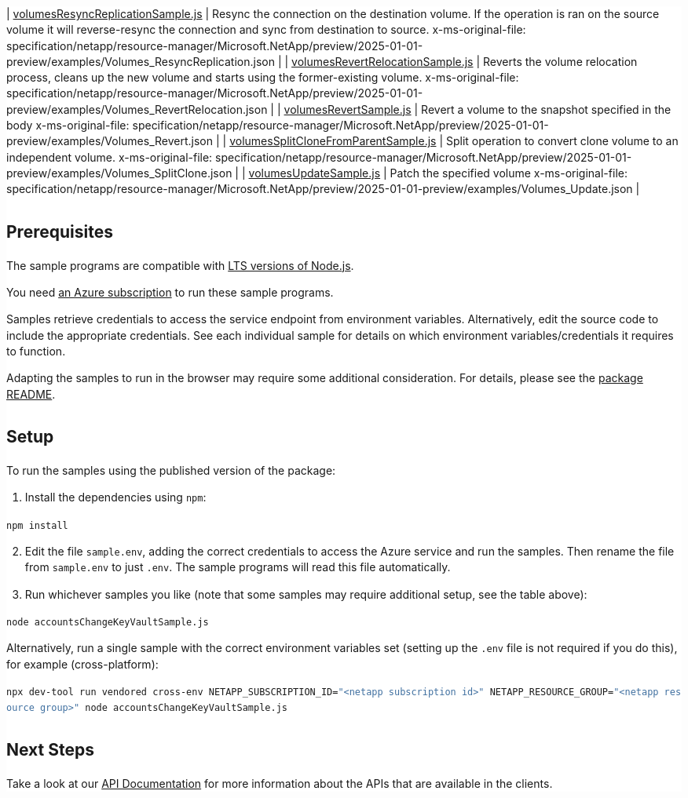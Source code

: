 | [volumesResyncReplicationSample.js][volumesresyncreplicationsample]                               | Resync the connection on the destination volume. If the operation is ran on the source volume it will reverse-resync the connection and sync from destination to source. x-ms-original-file: specification/netapp/resource-manager/Microsoft.NetApp/preview/2025-01-01-preview/examples/Volumes_ResyncReplication.json                                                                        |
| [volumesRevertRelocationSample.js][volumesrevertrelocationsample]                                 | Reverts the volume relocation process, cleans up the new volume and starts using the former-existing volume. x-ms-original-file: specification/netapp/resource-manager/Microsoft.NetApp/preview/2025-01-01-preview/examples/Volumes_RevertRelocation.json                                                                                                                                     |
| [volumesRevertSample.js][volumesrevertsample]                                                     | Revert a volume to the snapshot specified in the body x-ms-original-file: specification/netapp/resource-manager/Microsoft.NetApp/preview/2025-01-01-preview/examples/Volumes_Revert.json                                                                                                                                                                                                      |
| [volumesSplitCloneFromParentSample.js][volumessplitclonefromparentsample]                         | Split operation to convert clone volume to an independent volume. x-ms-original-file: specification/netapp/resource-manager/Microsoft.NetApp/preview/2025-01-01-preview/examples/Volumes_SplitClone.json                                                                                                                                                                                      |
| [volumesUpdateSample.js][volumesupdatesample]                                                     | Patch the specified volume x-ms-original-file: specification/netapp/resource-manager/Microsoft.NetApp/preview/2025-01-01-preview/examples/Volumes_Update.json                                                                                                                                                                                                                                 |

## Prerequisites

The sample programs are compatible with [LTS versions of Node.js](https://github.com/nodejs/release#release-schedule).

You need [an Azure subscription][freesub] to run these sample programs.

Samples retrieve credentials to access the service endpoint from environment variables. Alternatively, edit the source code to include the appropriate credentials. See each individual sample for details on which environment variables/credentials it requires to function.

Adapting the samples to run in the browser may require some additional consideration. For details, please see the [package README][package].

## Setup

To run the samples using the published version of the package:

1. Install the dependencies using `npm`:

```bash
npm install
```

2. Edit the file `sample.env`, adding the correct credentials to access the Azure service and run the samples. Then rename the file from `sample.env` to just `.env`. The sample programs will read this file automatically.

3. Run whichever samples you like (note that some samples may require additional setup, see the table above):

```bash
node accountsChangeKeyVaultSample.js
```

Alternatively, run a single sample with the correct environment variables set (setting up the `.env` file is not required if you do this), for example (cross-platform):

```bash
npx dev-tool run vendored cross-env NETAPP_SUBSCRIPTION_ID="<netapp subscription id>" NETAPP_RESOURCE_GROUP="<netapp resource group>" node accountsChangeKeyVaultSample.js
```

## Next Steps

Take a look at our [API Documentation][apiref] for more information about the APIs that are available in the clients.


[accountschangekeyvaultsample]: https://github.com/Azure/azure-sdk-for-js/blob/main/sdk/netapp/arm-netapp/samples/v21-beta/javascript/accountsChangeKeyVaultSample.js
[accountscreateorupdatesample]: https://github.com/Azure/azure-sdk-for-js/blob/main/sdk/netapp/arm-netapp/samples/v21-beta/javascript/accountsCreateOrUpdateSample.js
[accountsdeletesample]: https://github.com/Azure/azure-sdk-for-js/blob/main/sdk/netapp/arm-netapp/samples/v21-beta/javascript/accountsDeleteSample.js
[accountsgetchangekeyvaultinformationsample]: https://github.com/Azure/azure-sdk-for-js/blob/main/sdk/netapp/arm-netapp/samples/v21-beta/javascript/accountsGetChangeKeyVaultInformationSample.js
[accountsgetsample]: https://github.com/Azure/azure-sdk-for-js/blob/main/sdk/netapp/arm-netapp/samples/v21-beta/javascript/accountsGetSample.js
[accountslistbysubscriptionsample]: https://github.com/Azure/azure-sdk-for-js/blob/main/sdk/netapp/arm-netapp/samples/v21-beta/javascript/accountsListBySubscriptionSample.js
[accountslistsample]: https://github.com/Azure/azure-sdk-for-js/blob/main/sdk/netapp/arm-netapp/samples/v21-beta/javascript/accountsListSample.js
[accountsrenewcredentialssample]: https://github.com/Azure/azure-sdk-for-js/blob/main/sdk/netapp/arm-netapp/samples/v21-beta/javascript/accountsRenewCredentialsSample.js
[accountstransitiontocmksample]: https://github.com/Azure/azure-sdk-for-js/blob/main/sdk/netapp/arm-netapp/samples/v21-beta/javascript/accountsTransitionToCmkSample.js
[accountsupdatesample]: https://github.com/Azure/azure-sdk-for-js/blob/main/sdk/netapp/arm-netapp/samples/v21-beta/javascript/accountsUpdateSample.js
[backuppoliciescreatesample]: https://github.com/Azure/azure-sdk-for-js/blob/main/sdk/netapp/arm-netapp/samples/v21-beta/javascript/backupPoliciesCreateSample.js
[backuppoliciesdeletesample]: https://github.com/Azure/azure-sdk-for-js/blob/main/sdk/netapp/arm-netapp/samples/v21-beta/javascript/backupPoliciesDeleteSample.js
[backuppoliciesgetsample]: https://github.com/Azure/azure-sdk-for-js/blob/main/sdk/netapp/arm-netapp/samples/v21-beta/javascript/backupPoliciesGetSample.js
[backuppolicieslistsample]: https://github.com/Azure/azure-sdk-for-js/blob/main/sdk/netapp/arm-netapp/samples/v21-beta/javascript/backupPoliciesListSample.js
[backuppoliciesupdatesample]: https://github.com/Azure/azure-sdk-for-js/blob/main/sdk/netapp/arm-netapp/samples/v21-beta/javascript/backupPoliciesUpdateSample.js
[backupvaultscreateorupdatesample]: https://github.com/Azure/azure-sdk-for-js/blob/main/sdk/netapp/arm-netapp/samples/v21-beta/javascript/backupVaultsCreateOrUpdateSample.js
[backupvaultsdeletesample]: https://github.com/Azure/azure-sdk-for-js/blob/main/sdk/netapp/arm-netapp/samples/v21-beta/javascript/backupVaultsDeleteSample.js
[backupvaultsgetsample]: https://github.com/Azure/azure-sdk-for-js/blob/main/sdk/netapp/arm-netapp/samples/v21-beta/javascript/backupVaultsGetSample.js
[backupvaultslistbynetappaccountsample]: https://github.com/Azure/azure-sdk-for-js/blob/main/sdk/netapp/arm-netapp/samples/v21-beta/javascript/backupVaultsListByNetAppAccountSample.js
[backupvaultsupdatesample]: https://github.com/Azure/azure-sdk-for-js/blob/main/sdk/netapp/arm-netapp/samples/v21-beta/javascript/backupVaultsUpdateSample.js
[backupscreatesample]: https://github.com/Azure/azure-sdk-for-js/blob/main/sdk/netapp/arm-netapp/samples/v21-beta/javascript/backupsCreateSample.js
[backupsdeletesample]: https://github.com/Azure/azure-sdk-for-js/blob/main/sdk/netapp/arm-netapp/samples/v21-beta/javascript/backupsDeleteSample.js
[backupsgetlateststatussample]: https://github.com/Azure/azure-sdk-for-js/blob/main/sdk/netapp/arm-netapp/samples/v21-beta/javascript/backupsGetLatestStatusSample.js
[backupsgetsample]: https://github.com/Azure/azure-sdk-for-js/blob/main/sdk/netapp/arm-netapp/samples/v21-beta/javascript/backupsGetSample.js
[backupsgetvolumelatestrestorestatussample]: https://github.com/Azure/azure-sdk-for-js/blob/main/sdk/netapp/arm-netapp/samples/v21-beta/javascript/backupsGetVolumeLatestRestoreStatusSample.js
[backupslistbyvaultsample]: https://github.com/Azure/azure-sdk-for-js/blob/main/sdk/netapp/arm-netapp/samples/v21-beta/javascript/backupsListByVaultSample.js
[backupsunderaccountmigratebackupssample]: https://github.com/Azure/azure-sdk-for-js/blob/main/sdk/netapp/arm-netapp/samples/v21-beta/javascript/backupsUnderAccountMigrateBackupsSample.js
[backupsunderbackupvaultrestorefilessample]: https://github.com/Azure/azure-sdk-for-js/blob/main/sdk/netapp/arm-netapp/samples/v21-beta/javascript/backupsUnderBackupVaultRestoreFilesSample.js
[backupsundervolumemigratebackupssample]: https://github.com/Azure/azure-sdk-for-js/blob/main/sdk/netapp/arm-netapp/samples/v21-beta/javascript/backupsUnderVolumeMigrateBackupsSample.js
[backupsupdatesample]: https://github.com/Azure/azure-sdk-for-js/blob/main/sdk/netapp/arm-netapp/samples/v21-beta/javascript/backupsUpdateSample.js
[bucketscreateorupdatesample]: https://github.com/Azure/azure-sdk-for-js/blob/main/sdk/netapp/arm-netapp/samples/v21-beta/javascript/bucketsCreateOrUpdateSample.js
[bucketsdeletesample]: https://github.com/Azure/azure-sdk-for-js/blob/main/sdk/netapp/arm-netapp/samples/v21-beta/javascript/bucketsDeleteSample.js
[bucketsgeneratecredentialssample]: https://github.com/Azure/azure-sdk-for-js/blob/main/sdk/netapp/arm-netapp/samples/v21-beta/javascript/bucketsGenerateCredentialsSample.js
[bucketsgetsample]: https://github.com/Azure/azure-sdk-for-js/blob/main/sdk/netapp/arm-netapp/samples/v21-beta/javascript/bucketsGetSample.js
[bucketslistsample]: https://github.com/Azure/azure-sdk-for-js/blob/main/sdk/netapp/arm-netapp/samples/v21-beta/javascript/bucketsListSample.js
[bucketsupdatesample]: https://github.com/Azure/azure-sdk-for-js/blob/main/sdk/netapp/arm-netapp/samples/v21-beta/javascript/bucketsUpdateSample.js
[netappresourcecheckfilepathavailabilitysample]: https://github.com/Azure/azure-sdk-for-js/blob/main/sdk/netapp/arm-netapp/samples/v21-beta/javascript/netAppResourceCheckFilePathAvailabilitySample.js
[netappresourcechecknameavailabilitysample]: https://github.com/Azure/azure-sdk-for-js/blob/main/sdk/netapp/arm-netapp/samples/v21-beta/javascript/netAppResourceCheckNameAvailabilitySample.js
[netappresourcecheckquotaavailabilitysample]: https://github.com/Azure/azure-sdk-for-js/blob/main/sdk/netapp/arm-netapp/samples/v21-beta/javascript/netAppResourceCheckQuotaAvailabilitySample.js
[netappresourcequerynetworksiblingsetsample]: https://github.com/Azure/azure-sdk-for-js/blob/main/sdk/netapp/arm-netapp/samples/v21-beta/javascript/netAppResourceQueryNetworkSiblingSetSample.js
[netappresourcequeryregioninfosample]: https://github.com/Azure/azure-sdk-for-js/blob/main/sdk/netapp/arm-netapp/samples/v21-beta/javascript/netAppResourceQueryRegionInfoSample.js
[netappresourcequotalimitsaccountgetsample]: https://github.com/Azure/azure-sdk-for-js/blob/main/sdk/netapp/arm-netapp/samples/v21-beta/javascript/netAppResourceQuotaLimitsAccountGetSample.js
[netappresourcequotalimitsaccountlistsample]: https://github.com/Azure/azure-sdk-for-js/blob/main/sdk/netapp/arm-netapp/samples/v21-beta/javascript/netAppResourceQuotaLimitsAccountListSample.js
[netappresourcequotalimitsgetsample]: https://github.com/Azure/azure-sdk-for-js/blob/main/sdk/netapp/arm-netapp/samples/v21-beta/javascript/netAppResourceQuotaLimitsGetSample.js
[netappresourcequotalimitslistsample]: https://github.com/Azure/azure-sdk-for-js/blob/main/sdk/netapp/arm-netapp/samples/v21-beta/javascript/netAppResourceQuotaLimitsListSample.js
[netappresourceregioninfosgetsample]: https://github.com/Azure/azure-sdk-for-js/blob/main/sdk/netapp/arm-netapp/samples/v21-beta/javascript/netAppResourceRegionInfosGetSample.js
[netappresourceregioninfoslistsample]: https://github.com/Azure/azure-sdk-for-js/blob/main/sdk/netapp/arm-netapp/samples/v21-beta/javascript/netAppResourceRegionInfosListSample.js
[netappresourceupdatenetworksiblingsetsample]: https://github.com/Azure/azure-sdk-for-js/blob/main/sdk/netapp/arm-netapp/samples/v21-beta/javascript/netAppResourceUpdateNetworkSiblingSetSample.js
[netappresourceusagesgetsample]: https://github.com/Azure/azure-sdk-for-js/blob/main/sdk/netapp/arm-netapp/samples/v21-beta/javascript/netAppResourceUsagesGetSample.js
[netappresourceusageslistsample]: https://github.com/Azure/azure-sdk-for-js/blob/main/sdk/netapp/arm-netapp/samples/v21-beta/javascript/netAppResourceUsagesListSample.js
[operationslistsample]: https://github.com/Azure/azure-sdk-for-js/blob/main/sdk/netapp/arm-netapp/samples/v21-beta/javascript/operationsListSample.js
[poolscreateorupdatesample]: https://github.com/Azure/azure-sdk-for-js/blob/main/sdk/netapp/arm-netapp/samples/v21-beta/javascript/poolsCreateOrUpdateSample.js
[poolsdeletesample]: https://github.com/Azure/azure-sdk-for-js/blob/main/sdk/netapp/arm-netapp/samples/v21-beta/javascript/poolsDeleteSample.js
[poolsgetsample]: https://github.com/Azure/azure-sdk-for-js/blob/main/sdk/netapp/arm-netapp/samples/v21-beta/javascript/poolsGetSample.js
[poolslistsample]: https://github.com/Azure/azure-sdk-for-js/blob/main/sdk/netapp/arm-netapp/samples/v21-beta/javascript/poolsListSample.js
[poolsupdatesample]: https://github.com/Azure/azure-sdk-for-js/blob/main/sdk/netapp/arm-netapp/samples/v21-beta/javascript/poolsUpdateSample.js
[snapshotpoliciescreatesample]: https://github.com/Azure/azure-sdk-for-js/blob/main/sdk/netapp/arm-netapp/samples/v21-beta/javascript/snapshotPoliciesCreateSample.js
[snapshotpoliciesdeletesample]: https://github.com/Azure/azure-sdk-for-js/blob/main/sdk/netapp/arm-netapp/samples/v21-beta/javascript/snapshotPoliciesDeleteSample.js
[snapshotpoliciesgetsample]: https://github.com/Azure/azure-sdk-for-js/blob/main/sdk/netapp/arm-netapp/samples/v21-beta/javascript/snapshotPoliciesGetSample.js
[snapshotpolicieslistsample]: https://github.com/Azure/azure-sdk-for-js/blob/main/sdk/netapp/arm-netapp/samples/v21-beta/javascript/snapshotPoliciesListSample.js
[snapshotpolicieslistvolumessample]: https://github.com/Azure/azure-sdk-for-js/blob/main/sdk/netapp/arm-netapp/samples/v21-beta/javascript/snapshotPoliciesListVolumesSample.js
[snapshotpoliciesupdatesample]: https://github.com/Azure/azure-sdk-for-js/blob/main/sdk/netapp/arm-netapp/samples/v21-beta/javascript/snapshotPoliciesUpdateSample.js
[snapshotscreatesample]: https://github.com/Azure/azure-sdk-for-js/blob/main/sdk/netapp/arm-netapp/samples/v21-beta/javascript/snapshotsCreateSample.js
[snapshotsdeletesample]: https://github.com/Azure/azure-sdk-for-js/blob/main/sdk/netapp/arm-netapp/samples/v21-beta/javascript/snapshotsDeleteSample.js
[snapshotsgetsample]: https://github.com/Azure/azure-sdk-for-js/blob/main/sdk/netapp/arm-netapp/samples/v21-beta/javascript/snapshotsGetSample.js
[snapshotslistsample]: https://github.com/Azure/azure-sdk-for-js/blob/main/sdk/netapp/arm-netapp/samples/v21-beta/javascript/snapshotsListSample.js
[snapshotsrestorefilessample]: https://github.com/Azure/azure-sdk-for-js/blob/main/sdk/netapp/arm-netapp/samples/v21-beta/javascript/snapshotsRestoreFilesSample.js
[snapshotsupdatesample]: https://github.com/Azure/azure-sdk-for-js/blob/main/sdk/netapp/arm-netapp/samples/v21-beta/javascript/snapshotsUpdateSample.js
[subvolumescreatesample]: https://github.com/Azure/azure-sdk-for-js/blob/main/sdk/netapp/arm-netapp/samples/v21-beta/javascript/subvolumesCreateSample.js
[subvolumesdeletesample]: https://github.com/Azure/azure-sdk-for-js/blob/main/sdk/netapp/arm-netapp/samples/v21-beta/javascript/subvolumesDeleteSample.js
[subvolumesgetmetadatasample]: https://github.com/Azure/azure-sdk-for-js/blob/main/sdk/netapp/arm-netapp/samples/v21-beta/javascript/subvolumesGetMetadataSample.js
[subvolumesgetsample]: https://github.com/Azure/azure-sdk-for-js/blob/main/sdk/netapp/arm-netapp/samples/v21-beta/javascript/subvolumesGetSample.js
[subvolumeslistbyvolumesample]: https://github.com/Azure/azure-sdk-for-js/blob/main/sdk/netapp/arm-netapp/samples/v21-beta/javascript/subvolumesListByVolumeSample.js
[subvolumesupdatesample]: https://github.com/Azure/azure-sdk-for-js/blob/main/sdk/netapp/arm-netapp/samples/v21-beta/javascript/subvolumesUpdateSample.js
[volumegroupscreatesample]: https://github.com/Azure/azure-sdk-for-js/blob/main/sdk/netapp/arm-netapp/samples/v21-beta/javascript/volumeGroupsCreateSample.js
[volumegroupsdeletesample]: https://github.com/Azure/azure-sdk-for-js/blob/main/sdk/netapp/arm-netapp/samples/v21-beta/javascript/volumeGroupsDeleteSample.js
[volumegroupsgetsample]: https://github.com/Azure/azure-sdk-for-js/blob/main/sdk/netapp/arm-netapp/samples/v21-beta/javascript/volumeGroupsGetSample.js
[volumegroupslistbynetappaccountsample]: https://github.com/Azure/azure-sdk-for-js/blob/main/sdk/netapp/arm-netapp/samples/v21-beta/javascript/volumeGroupsListByNetAppAccountSample.js
[volumequotarulescreatesample]: https://github.com/Azure/azure-sdk-for-js/blob/main/sdk/netapp/arm-netapp/samples/v21-beta/javascript/volumeQuotaRulesCreateSample.js
[volumequotarulesdeletesample]: https://github.com/Azure/azure-sdk-for-js/blob/main/sdk/netapp/arm-netapp/samples/v21-beta/javascript/volumeQuotaRulesDeleteSample.js
[volumequotarulesgetsample]: https://github.com/Azure/azure-sdk-for-js/blob/main/sdk/netapp/arm-netapp/samples/v21-beta/javascript/volumeQuotaRulesGetSample.js
[volumequotaruleslistbyvolumesample]: https://github.com/Azure/azure-sdk-for-js/blob/main/sdk/netapp/arm-netapp/samples/v21-beta/javascript/volumeQuotaRulesListByVolumeSample.js
[volumequotarulesupdatesample]: https://github.com/Azure/azure-sdk-for-js/blob/main/sdk/netapp/arm-netapp/samples/v21-beta/javascript/volumeQuotaRulesUpdateSample.js
[volumesauthorizeexternalreplicationsample]: https://github.com/Azure/azure-sdk-for-js/blob/main/sdk/netapp/arm-netapp/samples/v21-beta/javascript/volumesAuthorizeExternalReplicationSample.js
[volumesauthorizereplicationsample]: https://github.com/Azure/azure-sdk-for-js/blob/main/sdk/netapp/arm-netapp/samples/v21-beta/javascript/volumesAuthorizeReplicationSample.js
[volumesbreakfilelockssample]: https://github.com/Azure/azure-sdk-for-js/blob/main/sdk/netapp/arm-netapp/samples/v21-beta/javascript/volumesBreakFileLocksSample.js
[volumesbreakreplicationsample]: https://github.com/Azure/azure-sdk-for-js/blob/main/sdk/netapp/arm-netapp/samples/v21-beta/javascript/volumesBreakReplicationSample.js
[volumescreateorupdatesample]: https://github.com/Azure/azure-sdk-for-js/blob/main/sdk/netapp/arm-netapp/samples/v21-beta/javascript/volumesCreateOrUpdateSample.js
[volumesdeletereplicationsample]: https://github.com/Azure/azure-sdk-for-js/blob/main/sdk/netapp/arm-netapp/samples/v21-beta/javascript/volumesDeleteReplicationSample.js
[volumesdeletesample]: https://github.com/Azure/azure-sdk-for-js/blob/main/sdk/netapp/arm-netapp/samples/v21-beta/javascript/volumesDeleteSample.js
[volumesfinalizeexternalreplicationsample]: https://github.com/Azure/azure-sdk-for-js/blob/main/sdk/netapp/arm-netapp/samples/v21-beta/javascript/volumesFinalizeExternalReplicationSample.js
[volumesfinalizerelocationsample]: https://github.com/Azure/azure-sdk-for-js/blob/main/sdk/netapp/arm-netapp/samples/v21-beta/javascript/volumesFinalizeRelocationSample.js
[volumesgetsample]: https://github.com/Azure/azure-sdk-for-js/blob/main/sdk/netapp/arm-netapp/samples/v21-beta/javascript/volumesGetSample.js
[volumeslistgetgroupidlistforldapusersample]: https://github.com/Azure/azure-sdk-for-js/blob/main/sdk/netapp/arm-netapp/samples/v21-beta/javascript/volumesListGetGroupIdListForLdapUserSample.js
[volumeslistquotareportsample]: https://github.com/Azure/azure-sdk-for-js/blob/main/sdk/netapp/arm-netapp/samples/v21-beta/javascript/volumesListQuotaReportSample.js
[volumeslistreplicationssample]: https://github.com/Azure/azure-sdk-for-js/blob/main/sdk/netapp/arm-netapp/samples/v21-beta/javascript/volumesListReplicationsSample.js
[volumeslistsample]: https://github.com/Azure/azure-sdk-for-js/blob/main/sdk/netapp/arm-netapp/samples/v21-beta/javascript/volumesListSample.js
[volumespeerexternalclustersample]: https://github.com/Azure/azure-sdk-for-js/blob/main/sdk/netapp/arm-netapp/samples/v21-beta/javascript/volumesPeerExternalClusterSample.js
[volumesperformreplicationtransfersample]: https://github.com/Azure/azure-sdk-for-js/blob/main/sdk/netapp/arm-netapp/samples/v21-beta/javascript/volumesPerformReplicationTransferSample.js
[volumespoolchangesample]: https://github.com/Azure/azure-sdk-for-js/blob/main/sdk/netapp/arm-netapp/samples/v21-beta/javascript/volumesPoolChangeSample.js
[volumespopulateavailabilityzonesample]: https://github.com/Azure/azure-sdk-for-js/blob/main/sdk/netapp/arm-netapp/samples/v21-beta/javascript/volumesPopulateAvailabilityZoneSample.js
[volumesreinitializereplicationsample]: https://github.com/Azure/azure-sdk-for-js/blob/main/sdk/netapp/arm-netapp/samples/v21-beta/javascript/volumesReInitializeReplicationSample.js
[volumesreestablishreplicationsample]: https://github.com/Azure/azure-sdk-for-js/blob/main/sdk/netapp/arm-netapp/samples/v21-beta/javascript/volumesReestablishReplicationSample.js
[volumesrelocatesample]: https://github.com/Azure/azure-sdk-for-js/blob/main/sdk/netapp/arm-netapp/samples/v21-beta/javascript/volumesRelocateSample.js
[volumesreplicationstatussample]: https://github.com/Azure/azure-sdk-for-js/blob/main/sdk/netapp/arm-netapp/samples/v21-beta/javascript/volumesReplicationStatusSample.js
[volumesresetcifspasswordsample]: https://github.com/Azure/azure-sdk-for-js/blob/main/sdk/netapp/arm-netapp/samples/v21-beta/javascript/volumesResetCifsPasswordSample.js
[volumesresyncreplicationsample]: https://github.com/Azure/azure-sdk-for-js/blob/main/sdk/netapp/arm-netapp/samples/v21-beta/javascript/volumesResyncReplicationSample.js
[volumesrevertrelocationsample]: https://github.com/Azure/azure-sdk-for-js/blob/main/sdk/netapp/arm-netapp/samples/v21-beta/javascript/volumesRevertRelocationSample.js
[volumesrevertsample]: https://github.com/Azure/azure-sdk-for-js/blob/main/sdk/netapp/arm-netapp/samples/v21-beta/javascript/volumesRevertSample.js
[volumessplitclonefromparentsample]: https://github.com/Azure/azure-sdk-for-js/blob/main/sdk/netapp/arm-netapp/samples/v21-beta/javascript/volumesSplitCloneFromParentSample.js
[volumesupdatesample]: https://github.com/Azure/azure-sdk-for-js/blob/main/sdk/netapp/arm-netapp/samples/v21-beta/javascript/volumesUpdateSample.js
[apiref]: https://learn.microsoft.com/javascript/api/@azure/arm-netapp?view=azure-node-preview
[freesub]: https://azure.microsoft.com/free/
[package]: https://github.com/Azure/azure-sdk-for-js/tree/main/sdk/netapp/arm-netapp/README.md